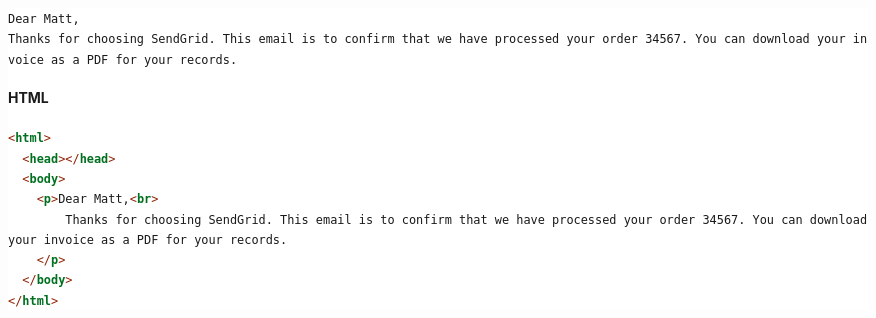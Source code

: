 ```
Dear Matt,
Thanks for choosing SendGrid. This email is to confirm that we have processed your order 34567. You can download your invoice as a PDF for your records.
```

 #### 	HTML
 	
```html
<html>
  <head></head>
  <body>
    <p>Dear Matt,<br>
	    Thanks for choosing SendGrid. This email is to confirm that we have processed your order 34567. You can download your invoice as a PDF for your records.
    </p>
  </body>
</html>
```
